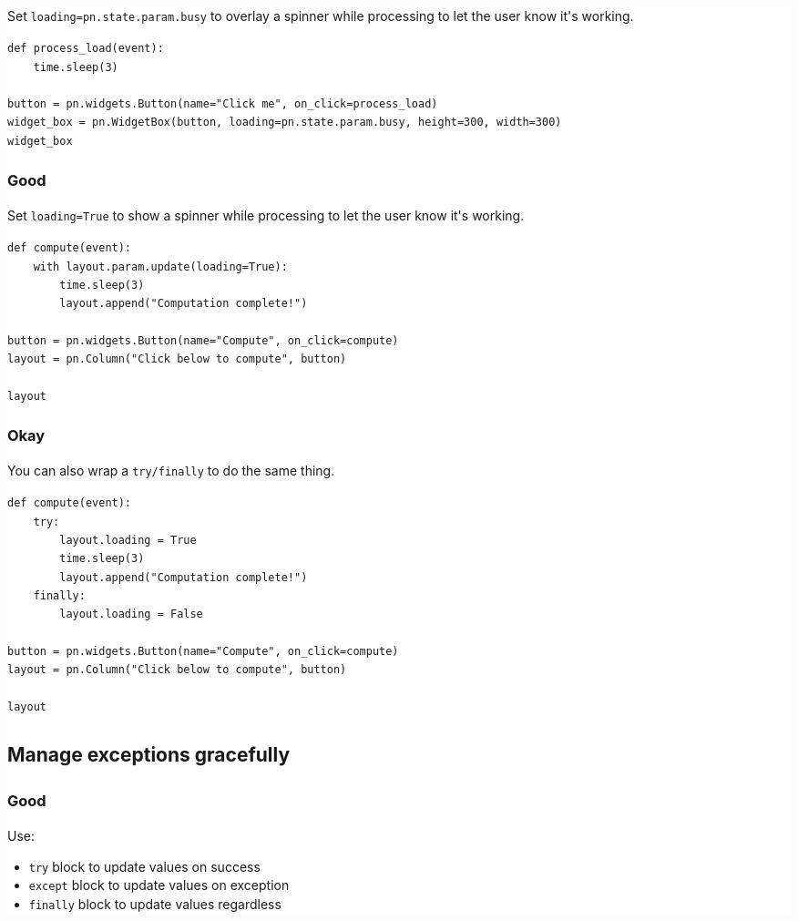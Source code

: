 Set `loading=pn.state.param.busy` to overlay a spinner while processing to let the user know it's working.

```{pyodide}
def process_load(event):
    time.sleep(3)

button = pn.widgets.Button(name="Click me", on_click=process_load)
widget_box = pn.WidgetBox(button, loading=pn.state.param.busy, height=300, width=300)
widget_box
```

### Good

Set `loading=True` to show a spinner while processing to let the user know it's working.

```{pyodide}
def compute(event):
    with layout.param.update(loading=True):
        time.sleep(3)
        layout.append("Computation complete!")

button = pn.widgets.Button(name="Compute", on_click=compute)
layout = pn.Column("Click below to compute", button)

layout
```

### Okay

You can also wrap a `try/finally` to do the same thing.

```{pyodide}
def compute(event):
    try:
        layout.loading = True
        time.sleep(3)
        layout.append("Computation complete!")
    finally:
        layout.loading = False

button = pn.widgets.Button(name="Compute", on_click=compute)
layout = pn.Column("Click below to compute", button)

layout
```

## Manage exceptions gracefully

### Good

Use:
- `try` block to update values on success
- `except` block to update values on exception
- `finally` block to update values regardless

